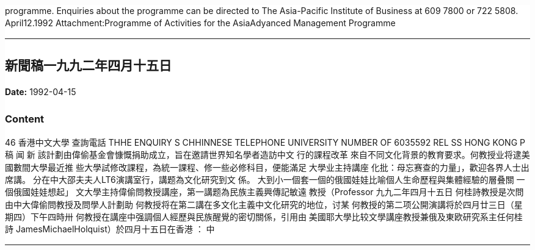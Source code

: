 programme.
Enquiries about the programme can be directed to The Asia-Pacific
Institute of Business at 609 7800 or 722 5808.
April12.1992
Attachment:Programme of Activities for the AsiaAdyanced Management Programme

---

## 新聞稿一九九二年四月十五日

**Date:** 1992-04-15

### Content

46
香港中文大學
查詢電話
THHE
ENQUIRY
S
CHHINNESE
TELEPHONE
UNIVERSITY
NUMBER
OF
6035592
REL
SS
HONG
KONG
P
稿
闻
新
該計劃由偉偷基金會慷慨捐助成立，旨在邀請世界知名學者造訪中文
行的課程改革
來自不同文化背景的教育要求。何教授业将逮美國數間大學最近推
些大學試修改課程，為統一課程、修一些必修科目，便能滿足
大學业主持講座
化批：母忘赛查的力量」，歡迎各界人士出席講。
分在中大邵夫夫人LT6演講室行，講题為文化研究到文
係。
大到小一個套一個的俄國娃娃比喻個人生命歷程與集體經驗的層叠關
一個俄國娃娃想起」
文大學主持偉偷問教授講座，第一講题為民族主義興傳記敏遠
教授（Professor
九九二年四月十五日
何桂詩教授是次問由中大偉偷問教授及問學人計劃助
何教授将在第二講在多文化主義中文化研究的地位，讨某
何教授的第二项公開演講将於四月廿三日（星期四）下午四時卅
何教授在講座中强調個人經歷與民族醒覺的密切關係，引用由
美國耶大學比较文學講座教授兼俄及東欧研究系主任何桂詩
JamesMichaelHolquist）於四月十五日在香港
：
中

---